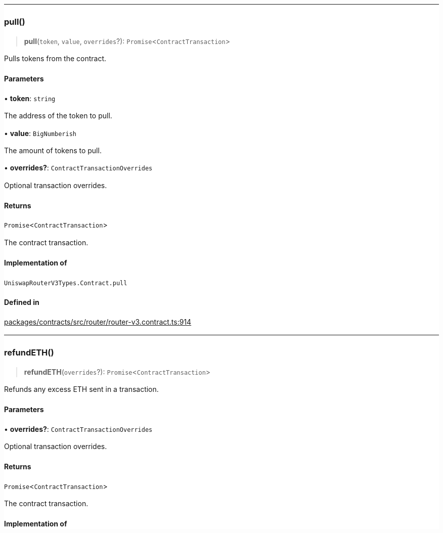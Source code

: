 ***

### pull()

> **pull**(`token`, `value`, `overrides`?): `Promise`\<`ContractTransaction`\>

Pulls tokens from the contract.

#### Parameters

• **token**: `string`

The address of the token to pull.

• **value**: `BigNumberish`

The amount of tokens to pull.

• **overrides?**: `ContractTransactionOverrides`

Optional transaction overrides.

#### Returns

`Promise`\<`ContractTransaction`\>

The contract transaction.

#### Implementation of

`UniswapRouterV3Types.Contract.pull`

#### Defined in

[packages/contracts/src/router/router-v3.contract.ts:914](https://github.com/niZmosis/dex-toolkit/blob/3d8b41b44787b30fbea5de3ab4737662ffb61bc8/packages/contracts/src/router/router-v3.contract.ts#L914)

***

### refundETH()

> **refundETH**(`overrides`?): `Promise`\<`ContractTransaction`\>

Refunds any excess ETH sent in a transaction.

#### Parameters

• **overrides?**: `ContractTransactionOverrides`

Optional transaction overrides.

#### Returns

`Promise`\<`ContractTransaction`\>

The contract transaction.

#### Implementation of
